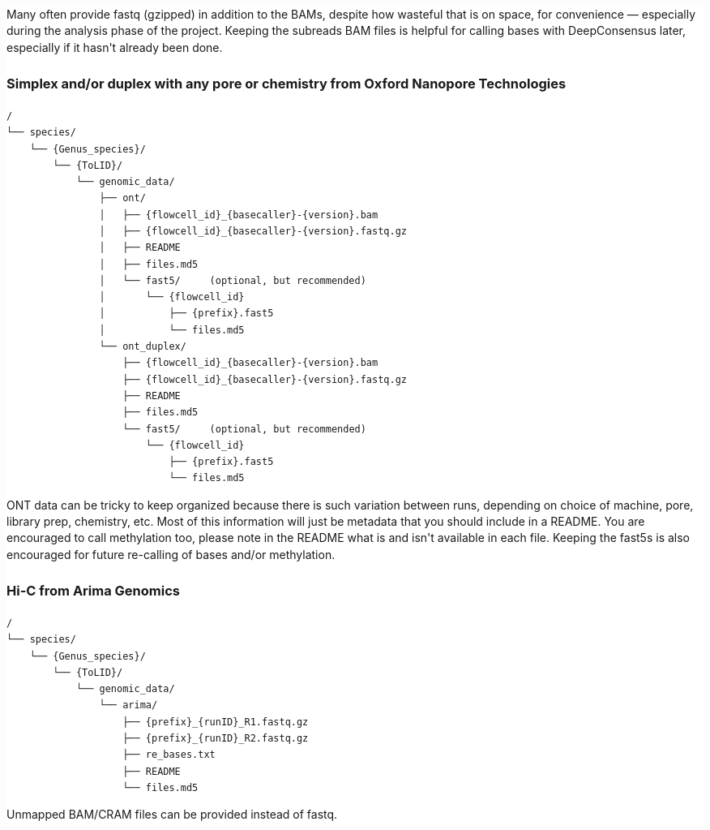   Many often provide fastq (gzipped) in addition to the BAMs, despite how
  wasteful that is on space, for convenience &mdash; especially during the
  analysis phase of the project.
  Keeping the subreads BAM files is helpful for calling bases with DeepConsensus
  later, especially if it hasn't already been done.


### Simplex and/or duplex with any pore or chemistry from Oxford Nanopore Technologies
  ```
  /
  └── species/
      └── {Genus_species}/
          └── {ToLID}/
              └── genomic_data/
                  ├── ont/
                  │   ├── {flowcell_id}_{basecaller}-{version}.bam
                  │   ├── {flowcell_id}_{basecaller}-{version}.fastq.gz
                  │   ├── README
                  │   ├── files.md5
                  │   └── fast5/     (optional, but recommended)
                  │       └── {flowcell_id}
                  │           ├── {prefix}.fast5
                  │           └── files.md5
                  └── ont_duplex/
                      ├── {flowcell_id}_{basecaller}-{version}.bam
                      ├── {flowcell_id}_{basecaller}-{version}.fastq.gz
                      ├── README
                      ├── files.md5
                      └── fast5/     (optional, but recommended)
                          └── {flowcell_id}
                              ├── {prefix}.fast5
                              └── files.md5
  ```

  ONT data can be tricky to keep organized because there is such variation
  between runs, depending on choice of machine, pore, library prep, chemistry,
  etc. Most of this information will just be metadata that you should include in
  a README. You are encouraged to call methylation too, please note in the
  README what is and isn't available in each file. Keeping the fast5s is
  also encouraged for future re-calling of bases and/or methylation.


### Hi-C from Arima Genomics
  ```
  /
  └── species/
      └── {Genus_species}/
          └── {ToLID}/
              └── genomic_data/
                  └── arima/
                      ├── {prefix}_{runID}_R1.fastq.gz
                      ├── {prefix}_{runID}_R2.fastq.gz
                      ├── re_bases.txt
                      ├── README
                      └── files.md5
  ```
  Unmapped BAM/CRAM files can be provided instead of fastq.
